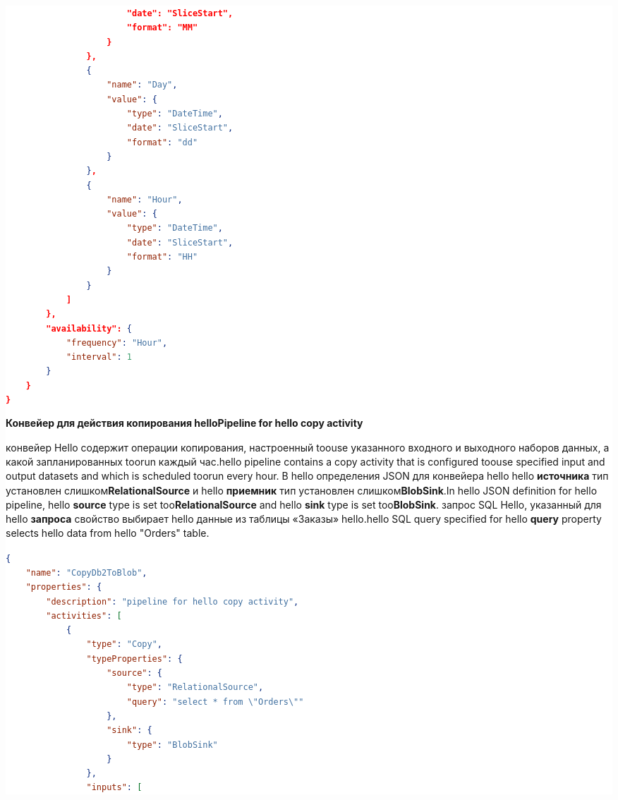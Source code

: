 ```json
                        "date": "SliceStart",
                        "format": "MM"
                    }
                },
                {
                    "name": "Day",
                    "value": {
                        "type": "DateTime",
                        "date": "SliceStart",
                        "format": "dd"
                    }
                },
                {
                    "name": "Hour",
                    "value": {
                        "type": "DateTime",
                        "date": "SliceStart",
                        "format": "HH"
                    }
                }
            ]
        },
        "availability": {
            "frequency": "Hour",
            "interval": 1
        }
    }
}
```

<span data-ttu-id="fc586-234">**Конвейер для действия копирования hello**</span><span class="sxs-lookup"><span data-stu-id="fc586-234">**Pipeline for hello copy activity**</span></span>

<span data-ttu-id="fc586-235">конвейер Hello содержит операции копирования, настроенный toouse указанного входного и выходного наборов данных, а какой запланированных toorun каждый час.</span><span class="sxs-lookup"><span data-stu-id="fc586-235">hello pipeline contains a copy activity that is configured toouse specified input and output datasets and which is scheduled toorun every hour.</span></span> <span data-ttu-id="fc586-236">В hello определения JSON для конвейера hello hello **источника** тип установлен слишком**RelationalSource** и hello **приемник** тип установлен слишком**BlobSink**.</span><span class="sxs-lookup"><span data-stu-id="fc586-236">In hello JSON definition for hello pipeline, hello **source** type is set too**RelationalSource** and hello **sink** type is set too**BlobSink**.</span></span> <span data-ttu-id="fc586-237">запрос SQL Hello, указанный для hello **запроса** свойство выбирает hello данные из таблицы «Заказы» hello.</span><span class="sxs-lookup"><span data-stu-id="fc586-237">hello SQL query specified for hello **query** property selects hello data from hello "Orders" table.</span></span>

```json
{
    "name": "CopyDb2ToBlob",
    "properties": {
        "description": "pipeline for hello copy activity",
        "activities": [
            {
                "type": "Copy",
                "typeProperties": {
                    "source": {
                        "type": "RelationalSource",
                        "query": "select * from \"Orders\""
                    },
                    "sink": {
                        "type": "BlobSink"
                    }
                },
                "inputs": [
```